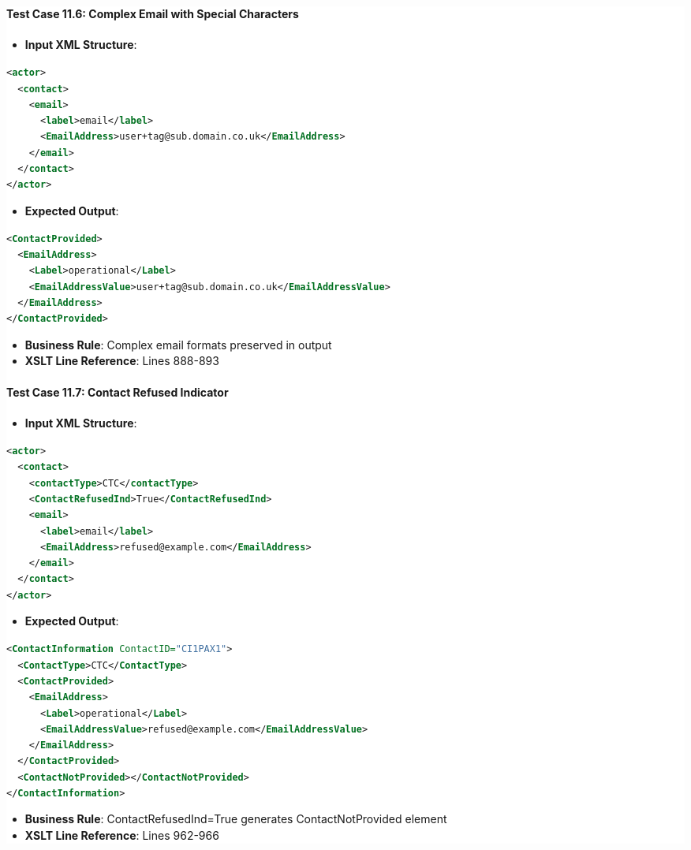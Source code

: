 #### Test Case 11.6: Complex Email with Special Characters
- **Input XML Structure**:
```xml
<actor>
  <contact>
    <email>
      <label>email</label>
      <EmailAddress>user+tag@sub.domain.co.uk</EmailAddress>
    </email>
  </contact>
</actor>
```
- **Expected Output**:
```xml
<ContactProvided>
  <EmailAddress>
    <Label>operational</Label>
    <EmailAddressValue>user+tag@sub.domain.co.uk</EmailAddressValue>
  </EmailAddress>
</ContactProvided>
```
- **Business Rule**: Complex email formats preserved in output
- **XSLT Line Reference**: Lines 888-893

#### Test Case 11.7: Contact Refused Indicator
- **Input XML Structure**:
```xml
<actor>
  <contact>
    <contactType>CTC</contactType>
    <ContactRefusedInd>True</ContactRefusedInd>
    <email>
      <label>email</label>
      <EmailAddress>refused@example.com</EmailAddress>
    </email>
  </contact>
</actor>
```
- **Expected Output**:
```xml
<ContactInformation ContactID="CI1PAX1">
  <ContactType>CTC</ContactType>
  <ContactProvided>
    <EmailAddress>
      <Label>operational</Label>
      <EmailAddressValue>refused@example.com</EmailAddressValue>
    </EmailAddress>
  </ContactProvided>
  <ContactNotProvided></ContactNotProvided>
</ContactInformation>
```
- **Business Rule**: ContactRefusedInd=True generates ContactNotProvided element
- **XSLT Line Reference**: Lines 962-966
